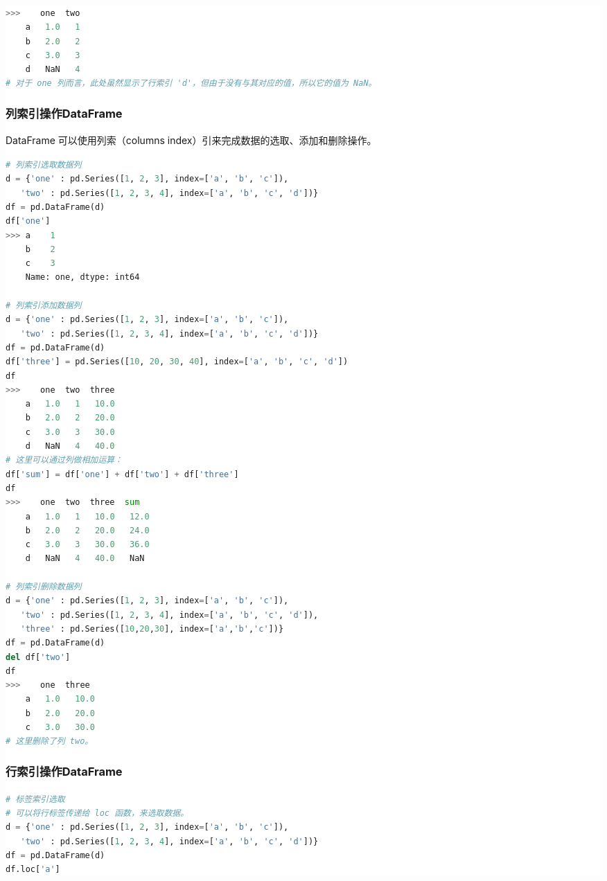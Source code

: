 ```python
>>>    one  two
    a   1.0   1
    b   2.0   2
    c   3.0   3
    d   NaN   4
# 对于 one 列而言，此处虽然显示了行索引 'd'，但由于没有与其对应的值，所以它的值为 NaN。
```

### 列索引操作DataFrame
DataFrame 可以使用列索（columns index）引来完成数据的选取、添加和删除操作。
```python
# 列索引选取数据列
d = {'one' : pd.Series([1, 2, 3], index=['a', 'b', 'c']),
   'two' : pd.Series([1, 2, 3, 4], index=['a', 'b', 'c', 'd'])}
df = pd.DataFrame(d)
df['one']
>>> a    1
    b    2
    c    3
    Name: one, dtype: int64

# 列索引添加数据列
d = {'one' : pd.Series([1, 2, 3], index=['a', 'b', 'c']),
   'two' : pd.Series([1, 2, 3, 4], index=['a', 'b', 'c', 'd'])}
df = pd.DataFrame(d)
df['three'] = pd.Series([10, 20, 30, 40], index=['a', 'b', 'c', 'd'])
df
>>>    one  two  three
    a   1.0   1   10.0
    b   2.0   2   20.0
    c   3.0   3   30.0
    d   NaN   4   40.0
# 这里可以通过列做相加运算：
df['sum'] = df['one'] + df['two'] + df['three']
df
>>>    one  two  three  sum
    a   1.0   1   10.0   12.0
    b   2.0   2   20.0   24.0
    c   3.0   3   30.0   36.0
    d   NaN   4   40.0   NaN

# 列索引删除数据列
d = {'one' : pd.Series([1, 2, 3], index=['a', 'b', 'c']),
   'two' : pd.Series([1, 2, 3, 4], index=['a', 'b', 'c', 'd']),
   'three' : pd.Series([10,20,30], index=['a','b','c'])}
df = pd.DataFrame(d)
del df['two']
df
>>>    one  three
    a   1.0   10.0
    b   2.0   20.0
    c   3.0   30.0
# 这里删除了列 two。

```
### 行索引操作DataFrame
```python
# 标签索引选取
# 可以将行标签传递给 loc 函数，来选取数据。
d = {'one' : pd.Series([1, 2, 3], index=['a', 'b', 'c']),
   'two' : pd.Series([1, 2, 3, 4], index=['a', 'b', 'c', 'd'])}
df = pd.DataFrame(d)
df.loc['a']
```